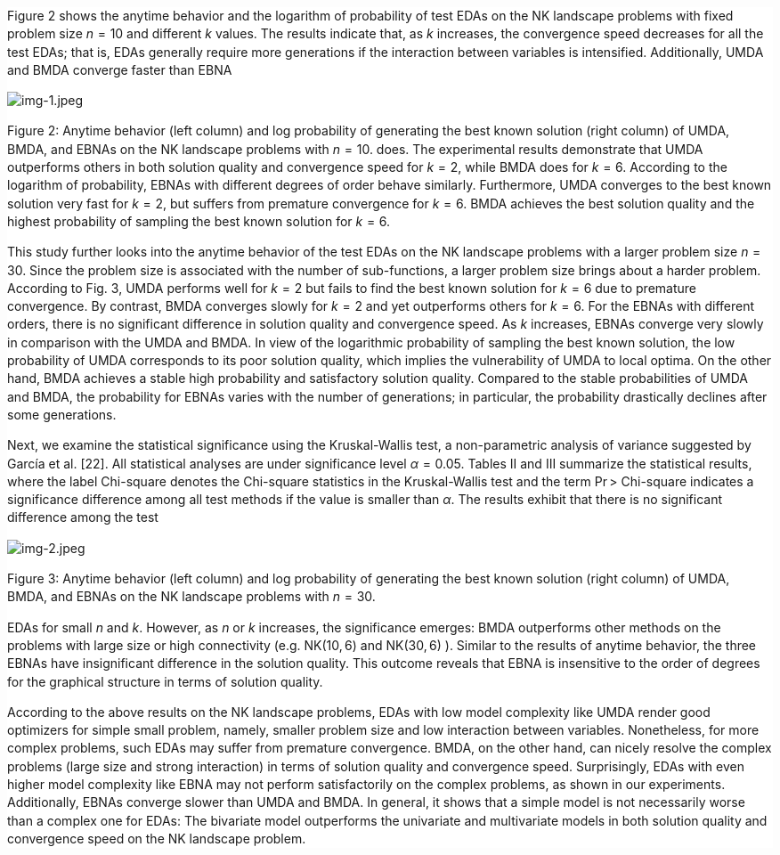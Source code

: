 Figure 2 shows the anytime behavior and the logarithm of probability of test EDAs on the NK landscape problems with fixed problem size $n=10$ and different $k$ values. The results indicate that, as $k$ increases, the convergence speed decreases for all the test EDAs; that is, EDAs generally require more generations if the interaction between variables is intensified. Additionally, UMDA and BMDA converge faster than EBNA

![img-1.jpeg](img-1.jpeg)

Figure 2: Anytime behavior (left column) and log probability of generating the best known solution (right column) of UMDA, BMDA, and EBNAs on the NK landscape problems with $n=10$.
does. The experimental results demonstrate that UMDA outperforms others in both solution quality and convergence speed for $k=2$, while BMDA does for $k=6$. According to the logarithm of probability, EBNAs with different degrees of order behave similarly. Furthermore, UMDA converges to the best known solution very fast for $k=2$, but suffers from premature convergence for $k=6$. BMDA achieves the best solution quality and the highest probability of sampling the best known solution for $k=6$.

This study further looks into the anytime behavior of the test EDAs on the NK landscape problems with a larger problem size $n=30$. Since the problem size is associated with the number of sub-functions, a larger problem size brings about a harder problem. According to Fig. 3, UMDA performs well for $k=2$ but fails to find the best known solution for $k=6$ due to premature convergence. By contrast, BMDA converges slowly for $k=2$ and yet outperforms others for $k=6$. For the EBNAs with different orders, there is no significant difference in solution quality and convergence speed. As $k$
increases, EBNAs converge very slowly in comparison with the UMDA and BMDA. In view of the logarithmic probability of sampling the best known solution, the low probability of UMDA corresponds to its poor solution quality, which implies the vulnerability of UMDA to local optima. On the other hand, BMDA achieves a stable high probability and satisfactory solution quality. Compared to the stable probabilities of UMDA and BMDA, the probability for EBNAs varies with the number of generations; in particular, the probability drastically declines after some generations.

Next, we examine the statistical significance using the Kruskal-Wallis test, a non-parametric analysis of variance suggested by García et al. [22]. All statistical analyses are under significance level $\alpha=0.05$. Tables II and III summarize the statistical results, where the label Chi-square denotes the Chi-square statistics in the Kruskal-Wallis test and the term $\operatorname{Pr}>$ Chi-square indicates a significance difference among all test methods if the value is smaller than $\alpha$. The results exhibit that there is no significant difference among the test

![img-2.jpeg](img-2.jpeg)

Figure 3: Anytime behavior (left column) and log probability of generating the best known solution (right column) of UMDA, BMDA, and EBNAs on the NK landscape problems with $n=30$.

EDAs for small $n$ and $k$. However, as $n$ or $k$ increases, the significance emerges: BMDA outperforms other methods on the problems with large size or high connectivity (e.g. $\mathrm{NK}(10,6)$ and $\mathrm{NK}(30,6)$ ). Similar to the results of anytime behavior, the three EBNAs have insignificant difference in the solution quality. This outcome reveals that EBNA is insensitive to the order of degrees for the graphical structure in terms of solution quality.

According to the above results on the NK landscape problems, EDAs with low model complexity like UMDA render good optimizers for simple small problem, namely, smaller problem size and low interaction between variables. Nonetheless, for more complex problems, such EDAs may suffer from premature convergence. BMDA, on the other hand, can nicely resolve the complex problems (large size and strong interaction) in terms of solution quality and convergence speed. Surprisingly, EDAs with even higher model complexity like EBNA may not perform satisfactorily on the complex problems, as shown in our experiments. Additionally, EBNAs
converge slower than UMDA and BMDA. In general, it shows that a simple model is not necessarily worse than a complex one for EDAs: The bivariate model outperforms the univariate and multivariate models in both solution quality and convergence speed on the NK landscape problem.
